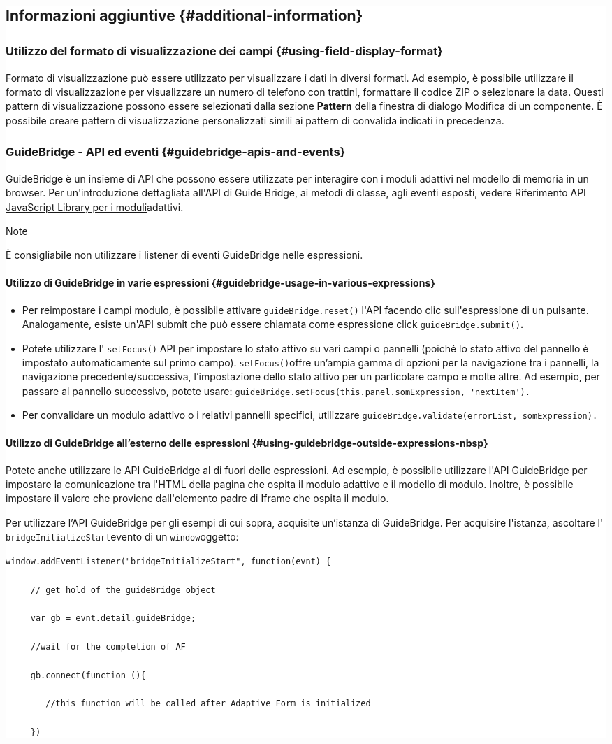 ## Informazioni aggiuntive {#additional-information}

### Utilizzo del formato di visualizzazione dei campi {#using-field-display-format}

Formato di visualizzazione può essere utilizzato per visualizzare i dati in diversi formati. Ad esempio, è possibile utilizzare il formato di visualizzazione per visualizzare un numero di telefono con trattini, formattare il codice ZIP o selezionare la data. Questi pattern di visualizzazione possono essere selezionati dalla sezione **Pattern** della finestra di dialogo Modifica di un componente. È possibile creare pattern di visualizzazione personalizzati simili ai pattern di convalida indicati in precedenza.

### GuideBridge - API ed eventi {#guidebridge-apis-and-events}

GuideBridge è un insieme di API che possono essere utilizzate per interagire con i moduli adattivi nel modello di memoria in un browser. Per un&#39;introduzione dettagliata all&#39;API di Guide Bridge, ai metodi di classe, agli eventi esposti, vedere Riferimento API [JavaScript Library per i moduli](https://helpx.adobe.com/aem-forms/6/javascript-api/)adattivi.

>[!NOTE]
>
>È consigliabile non utilizzare i listener di eventi GuideBridge nelle espressioni.

#### Utilizzo di GuideBridge in varie espressioni {#guidebridge-usage-in-various-expressions}

* Per reimpostare i campi modulo, è possibile attivare `guideBridge.reset()` l&#39;API facendo clic sull&#39;espressione di un pulsante. Analogamente, esiste un&#39;API submit che può essere chiamata come espressione click `guideBridge.submit()`**.**

* Potete utilizzare l&#39; `setFocus()` API per impostare lo stato attivo su vari campi o pannelli (poiché lo stato attivo del pannello è impostato automaticamente sul primo campo). `setFocus()`offre un’ampia gamma di opzioni per la navigazione tra i pannelli, la navigazione precedente/successiva, l’impostazione dello stato attivo per un particolare campo e molte altre. Ad esempio, per passare al pannello successivo, potete usare: `guideBridge.setFocus(this.panel.somExpression, 'nextItem').`

* Per convalidare un modulo adattivo o i relativi pannelli specifici, utilizzare `guideBridge.validate(errorList, somExpression).`

#### Utilizzo di GuideBridge all’esterno delle espressioni {#using-guidebridge-outside-expressions-nbsp}

Potete anche utilizzare le API GuideBridge al di fuori delle espressioni. Ad esempio, è possibile utilizzare l&#39;API GuideBridge per impostare la comunicazione tra l&#39;HTML della pagina che ospita il modulo adattivo e il modello di modulo. Inoltre, è possibile impostare il valore che proviene dall&#39;elemento padre di Iframe che ospita il modulo.

Per utilizzare l’API GuideBridge per gli esempi di cui sopra, acquisite un’istanza di GuideBridge. Per acquisire l&#39;istanza, ascoltare l&#39; `bridgeInitializeStart`evento di un `window`oggetto:

```
window.addEventListener("bridgeInitializeStart", function(evnt) {

     // get hold of the guideBridge object

     var gb = evnt.detail.guideBridge;

     //wait for the completion of AF

     gb.connect(function (){

        //this function will be called after Adaptive Form is initialized

     })

```